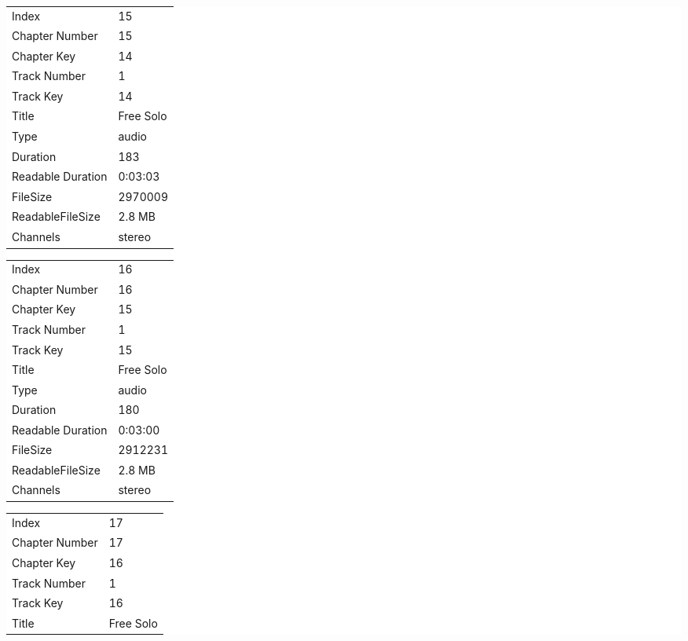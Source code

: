 |  |  |
| - | - |
| Index | 15 |
| Chapter Number | 15 |
| Chapter Key | 14 |
| Track Number | 1 |
| Track Key | 14 |
| Title | Free Solo |
| Type | audio |
| Duration | 183 |
| Readable Duration | 0:03:03 |
| FileSize | 2970009 |
| ReadableFileSize | 2.8 MB |
| Channels | stereo |

|  |  |
| - | - |
| Index | 16 |
| Chapter Number | 16 |
| Chapter Key | 15 |
| Track Number | 1 |
| Track Key | 15 |
| Title | Free Solo |
| Type | audio |
| Duration | 180 |
| Readable Duration | 0:03:00 |
| FileSize | 2912231 |
| ReadableFileSize | 2.8 MB |
| Channels | stereo |

|  |  |
| - | - |
| Index | 17 |
| Chapter Number | 17 |
| Chapter Key | 16 |
| Track Number | 1 |
| Track Key | 16 |
| Title | Free Solo |